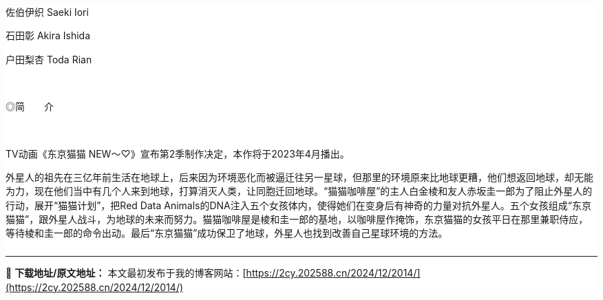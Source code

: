 佐伯伊织 Saeki Iori

石田彰 Akira Ishida

户田梨杏 Toda Rian

&nbsp;

◎简　　介

&nbsp;

TV动画《东京猫猫 NEW～♡》宣布第2季制作决定，本作将于2023年4月播出。

外星人的祖先在三亿年前生活在地球上，后来因为环境恶化而被逼迁往另一星球，但那里的环境原来比地球更糟，他们想返回地球，却无能为力，现在他们当中有几个人来到地球，打算消灭人类，让同胞迁回地球。“猫猫咖啡屋”的主人白金棱和友人赤坂圭一郎为了阻止外星人的行动，展开“猫猫计划”，把Red Data Animals的DNA注入五个女孩体内，使得她们在变身后有神奇的力量对抗外星人。五个女孩组成“东京猫猫”，跟外星人战斗，为地球的未来而努力。猫猫咖啡屋是棱和圭一郎的基地，以咖啡屋作掩饰，东京猫猫的女孩平日在那里兼职侍应，等待棱和圭一郎的命令出动。最后“东京猫猫”成功保卫了地球，外星人也找到改善自己星球环境的方法。
<h3 style="white-space: normal; text-align: left;"></h3>
</div>
</div>

---
📖 **下载地址/原文地址：** 本文最初发布于我的博客网站：[https://2cy.202588.cn/2024/12/2014/](https://2cy.202588.cn/2024/12/2014/)
